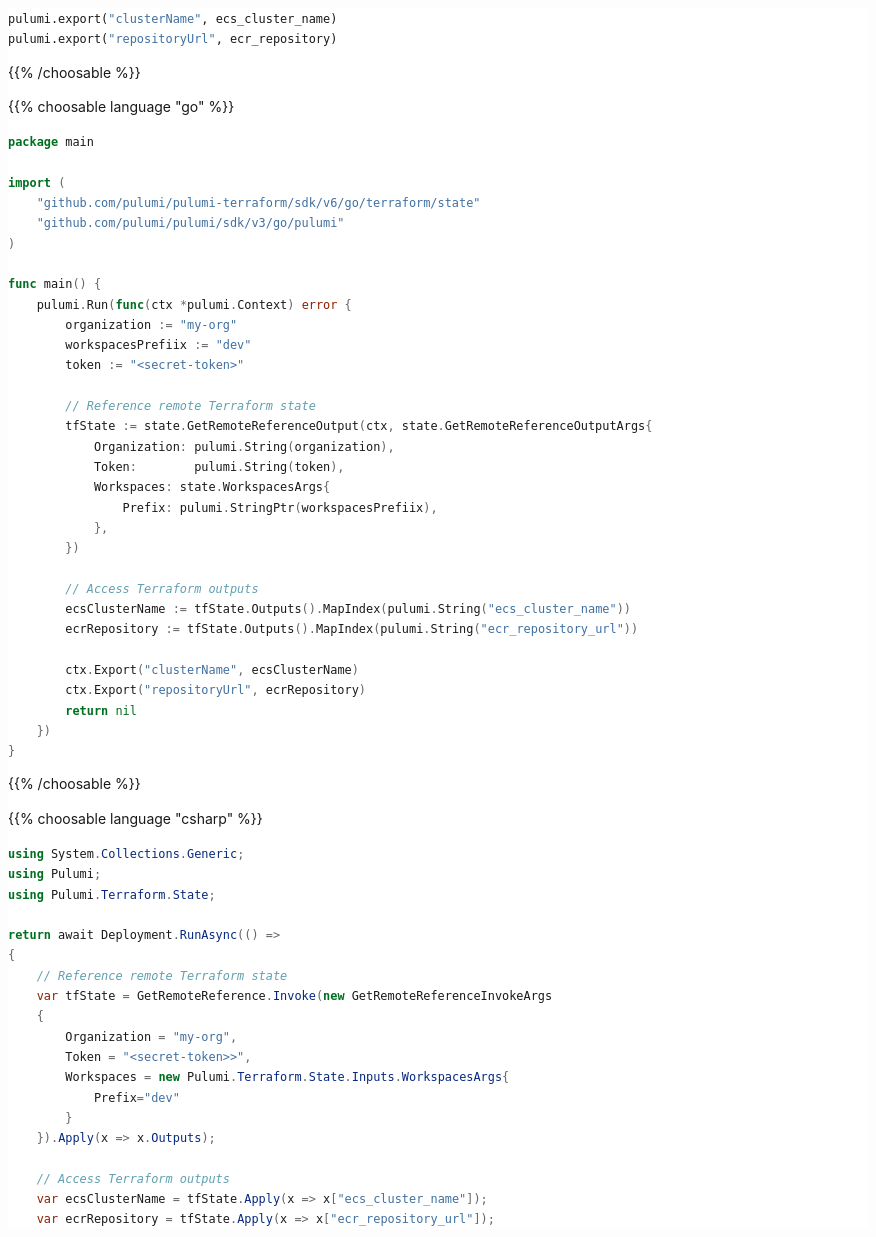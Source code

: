 ```python
pulumi.export("clusterName", ecs_cluster_name)
pulumi.export("repositoryUrl", ecr_repository)
```

{{% /choosable %}}

{{% choosable language "go" %}}

```go
package main

import (
	"github.com/pulumi/pulumi-terraform/sdk/v6/go/terraform/state"
	"github.com/pulumi/pulumi/sdk/v3/go/pulumi"
)

func main() {
	pulumi.Run(func(ctx *pulumi.Context) error {
		organization := "my-org"
		workspacesPrefiix := "dev"
		token := "<secret-token>"

        // Reference remote Terraform state
		tfState := state.GetRemoteReferenceOutput(ctx, state.GetRemoteReferenceOutputArgs{
			Organization: pulumi.String(organization),
			Token:        pulumi.String(token),
			Workspaces: state.WorkspacesArgs{
				Prefix: pulumi.StringPtr(workspacesPrefiix),
			},
		})

		// Access Terraform outputs
		ecsClusterName := tfState.Outputs().MapIndex(pulumi.String("ecs_cluster_name"))
		ecrRepository := tfState.Outputs().MapIndex(pulumi.String("ecr_repository_url"))

		ctx.Export("clusterName", ecsClusterName)
		ctx.Export("repositoryUrl", ecrRepository)
		return nil
	})
}
```

{{% /choosable %}}

{{% choosable language "csharp" %}}

```csharp
using System.Collections.Generic;
using Pulumi;
using Pulumi.Terraform.State;

return await Deployment.RunAsync(() =>
{
    // Reference remote Terraform state
    var tfState = GetRemoteReference.Invoke(new GetRemoteReferenceInvokeArgs
    {
        Organization = "my-org",
	    Token = "<secret-token>>",
	    Workspaces = new Pulumi.Terraform.State.Inputs.WorkspacesArgs{
		    Prefix="dev"
	    }
    }).Apply(x => x.Outputs);

    // Access Terraform outputs
    var ecsClusterName = tfState.Apply(x => x["ecs_cluster_name"]);
    var ecrRepository = tfState.Apply(x => x["ecr_repository_url"]);
```